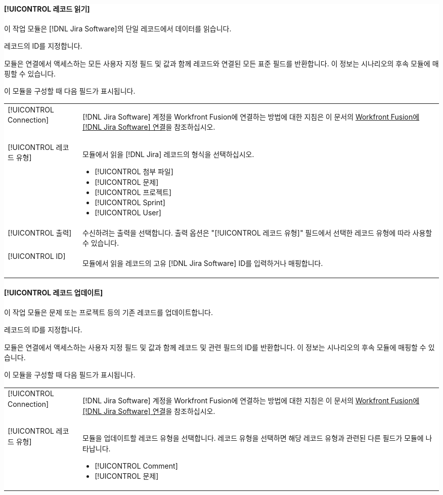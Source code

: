 #### [!UICONTROL 레코드 읽기]

이 작업 모듈은 [!DNL Jira Software]의 단일 레코드에서 데이터를 읽습니다.

레코드의 ID를 지정합니다.

모듈은 연결에서 액세스하는 모든 사용자 지정 필드 및 값과 함께 레코드와 연결된 모든 표준 필드를 반환합니다. 이 정보는 시나리오의 후속 모듈에 매핑할 수 있습니다.

이 모듈을 구성할 때 다음 필드가 표시됩니다.

<table style="table-layout:auto"> 
 <col> 
 <col> 
 <tbody> 
  <tr> 
   <td role="rowheader">[!UICONTROL Connection]</td> 
   <td> <p>[!DNL Jira Software] 계정을 Workfront Fusion에 연결하는 방법에 대한 지침은 이 문서의 <a href="#connect-jira-software-to-workfront-fusion" class="MCXref xref" data-mc-variable-override="">Workfront Fusion에 [!DNL Jira Software] 연결</a>을 참조하십시오.</p> </td> 
  </tr> 
  <tr> 
   <td role="rowheader">[!UICONTROL 레코드 유형]</td> 
   <td> <p>모듈에서 읽을 [!DNL Jira] 레코드의 형식을 선택하십시오.</p> 
    <ul> 
     <li>[!UICONTROL 첨부 파일]</li> 
     <li>[!UICONTROL 문제]</li> 
     <li>[!UICONTROL 프로젝트]</li> 
     <li>[!UICONTROL Sprint] </li> 
     <li>[!UICONTROL User]</li> 
    </ul> </td> 
  </tr> 
  <tr> 
   <td role="rowheader">[!UICONTROL 출력]</td> 
   <td>수신하려는 출력을 선택합니다. 출력 옵션은 "[!UICONTROL 레코드 유형]" 필드에서 선택한 레코드 유형에 따라 사용할 수 있습니다.</td> 
  </tr> 
  <tr> 
   <td role="rowheader">[!UICONTROL ID]</td> 
   <td> <p>모듈에서 읽을 레코드의 고유 [!DNL Jira Software] ID를 입력하거나 매핑합니다.</p> </td> 
  </tr> 
 </tbody> 
</table>

#### [!UICONTROL 레코드 업데이트]

이 작업 모듈은 문제 또는 프로젝트 등의 기존 레코드를 업데이트합니다.

레코드의 ID를 지정합니다.

모듈은 연결에서 액세스하는 사용자 지정 필드 및 값과 함께 레코드 및 관련 필드의 ID를 반환합니다. 이 정보는 시나리오의 후속 모듈에 매핑할 수 있습니다.

이 모듈을 구성할 때 다음 필드가 표시됩니다.

<table style="table-layout:auto"> 
 <col> 
 <col> 
 <tbody> 
  <tr> 
   <td role="rowheader">[!UICONTROL Connection]</td> 
   <td> <p>[!DNL Jira Software] 계정을 Workfront Fusion에 연결하는 방법에 대한 지침은 이 문서의 <a href="#connect-jira-software-to-workfront-fusion" class="MCXref xref" data-mc-variable-override="">Workfront Fusion에 [!DNL Jira Software] 연결</a>을 참조하십시오.</p> </td> 
  </tr> 
  <tr> 
   <td role="rowheader">[!UICONTROL 레코드 유형]</td> 
   <td> <p>모듈을 업데이트할 레코드 유형을 선택합니다. 레코드 유형을 선택하면 해당 레코드 유형과 관련된 다른 필드가 모듈에 나타납니다.</p> 
    <ul> 
     <li>[!UICONTROL Comment]</li> 
     <li>[!UICONTROL 문제]</li> 